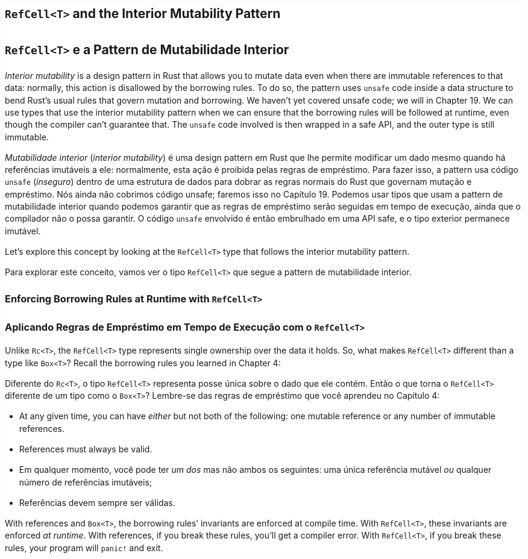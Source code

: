 ## `RefCell<T>` and the Interior Mutability Pattern

## `RefCell<T>` e a Pattern de Mutabilidade Interior

*Interior mutability* is a design pattern in Rust that allows you to mutate
data even when there are immutable references to that data: normally, this
action is disallowed by the borrowing rules. To do so, the pattern uses
`unsafe` code inside a data structure to bend Rust’s usual rules that govern
mutation and borrowing. We haven’t yet covered unsafe code; we will in Chapter
19. We can use types that use the interior mutability pattern when we can
ensure that the borrowing rules will be followed at runtime, even though the
compiler can’t guarantee that. The `unsafe` code involved is then wrapped in a
safe API, and the outer type is still immutable.

*Mutabilidade interior* (*interior mutability*) é uma design pattern em Rust que
lhe permite modificar um dado mesmo quando há referências imutáveis a ele:
normalmente, esta ação é proibida pelas regras de empréstimo. Para fazer isso, a
pattern usa código `unsafe` (*inseguro*) dentro de uma estrutura de dados para
dobrar as regras normais do Rust que governam mutação e empréstimo. Nós ainda
não cobrimos código unsafe; faremos isso no Capítulo 19. Podemos usar tipos que
usam a pattern de mutabilidade interior quando podemos garantir que as regras de
empréstimo serão seguidas em tempo de execução, ainda que o compilador não o
possa garantir. O código `unsafe` envolvido é então embrulhado em uma API safe,
e o tipo exterior permanece imutável.

Let’s explore this concept by looking at the `RefCell<T>` type that follows the
interior mutability pattern.

Para explorar este conceito, vamos ver o tipo `RefCell<T>` que segue a pattern
de mutabilidade interior.

### Enforcing Borrowing Rules at Runtime with `RefCell<T>`

### Aplicando Regras de Empréstimo em Tempo de Execução com o `RefCell<T>`

Unlike `Rc<T>`, the `RefCell<T>` type represents single ownership over the data
it holds. So, what makes `RefCell<T>` different than a type like `Box<T>`?
Recall the borrowing rules you learned in Chapter 4:

Diferente do `Rc<T>`, o tipo `RefCell<T>` representa posse única sobre o dado
que ele contém. Então o que torna o `RefCell<T>` diferente de um tipo como o
`Box<T>`? Lembre-se das regras de empréstimo que você aprendeu no Capítulo 4:

* At any given time, you can have *either* but not both of the following: one
  mutable reference or any number of immutable references.
* References must always be valid.

* Em qualquer momento, você pode ter *um dos* mas não ambos os seguintes: uma
  única referência mutável *ou* qualquer número de referências imutáveis;
* Referências devem sempre ser válidas.

With references and `Box<T>`, the borrowing rules’ invariants are enforced at
compile time. With `RefCell<T>`, these invariants are enforced *at runtime*.
With references, if you break these rules, you’ll get a compiler error. With
`RefCell<T>`, if you break these rules, your program will `panic!` and exit.
